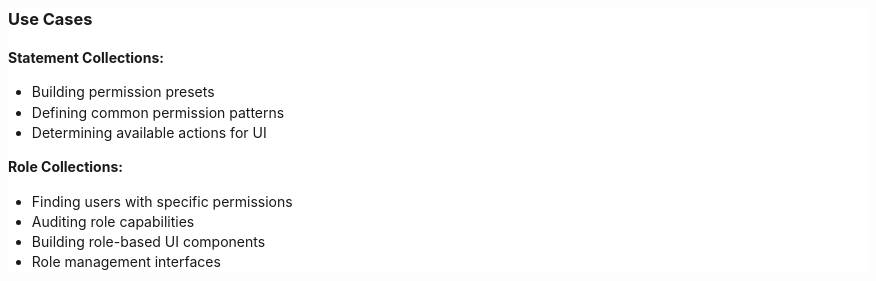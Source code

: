 ### Use Cases

**Statement Collections:**
- Building permission presets
- Defining common permission patterns
- Determining available actions for UI

**Role Collections:**
- Finding users with specific permissions
- Auditing role capabilities
- Building role-based UI components
- Role management interfaces
